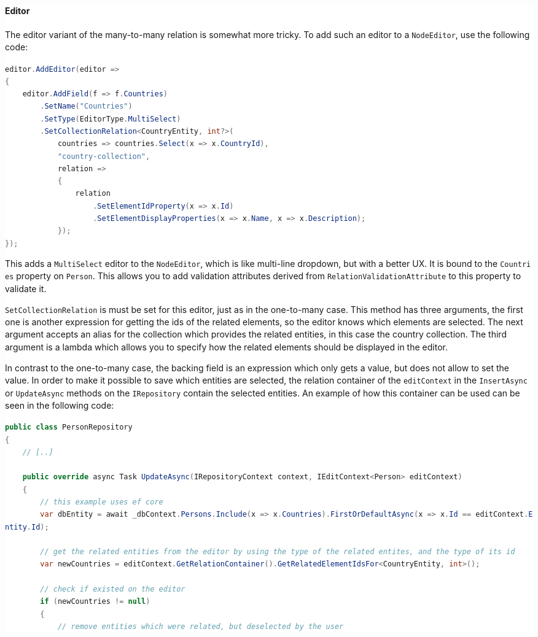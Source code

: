 #### Editor

The editor variant of the many-to-many relation is somewhat more tricky. To add such an editor to a `NodeEditor`, use the following
code:

```c#
editor.AddEditor(editor =>
{
    editor.AddField(f => f.Countries)
        .SetName("Countries")
        .SetType(EditorType.MultiSelect)
        .SetCollectionRelation<CountryEntity, int?>(
            countries => countries.Select(x => x.CountryId),
            "country-collection", 
            relation =>
            {
                relation
                    .SetElementIdProperty(x => x.Id)
                    .SetElementDisplayProperties(x => x.Name, x => x.Description);
            });
});
```

This adds a `MultiSelect` editor to the `NodeEditor`, which is like multi-line dropdown, but with a better UX. It is bound to the `Countries` 
property on `Person`. This allows you to add validation attributes derived from `RelationValidationAttribute` to this property to validate it.

`SetCollectionRelation` is must be set for this editor, just as in the one-to-many case. This method has three arguments, the first one is another 
expression for getting the ids of the related elements, so the editor knows which elements are selected. The next argument accepts an alias for
the collection which provides the related entities, in this case the country collection. The third argument is a lambda which allows you to specify
how the related elements should be displayed in the editor. 

In contrast to the one-to-many case, the backing field is an expression which only gets a value, but does not allow to set the value.
In order to make it possible to save which entities are selected, the relation container of the `editContext` in the `InsertAsync` or `UpdateAsync` methods on
the `IRepository` contain the selected entities. An example of how this container can be used can be seen in the following code:

```c#
public class PersonRepository
{
    // [..]

    public override async Task UpdateAsync(IRepositoryContext context, IEditContext<Person> editContext)
    {
        // this example uses ef core
        var dbEntity = await _dbContext.Persons.Include(x => x.Countries).FirstOrDefaultAsync(x => x.Id == editContext.Entity.Id);

        // get the related entities from the editor by using the type of the related entites, and the type of its id
        var newCountries = editContext.GetRelationContainer().GetRelatedElementIdsFor<CountryEntity, int>();

        // check if existed on the editor
        if (newCountries != null) 
        {
            // remove entities which were related, but deselected by the user
```